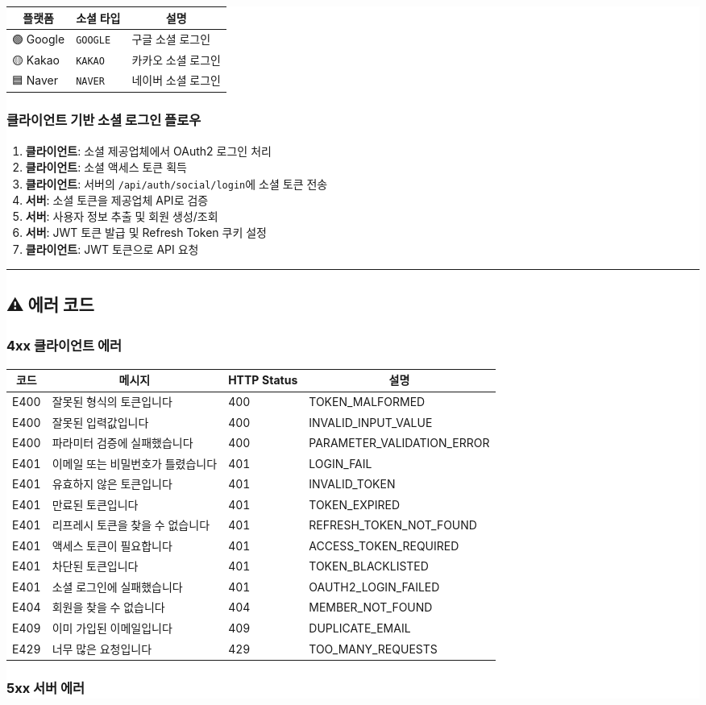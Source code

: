 | 플랫폼 | 소셜 타입 | 설명 |
| --- | --- | --- |
| 🟢 Google | `GOOGLE` | 구글 소셜 로그인 |
| 🟡 Kakao | `KAKAO` | 카카오 소셜 로그인 |
| 🟦 Naver | `NAVER` | 네이버 소셜 로그인 |

### 클라이언트 기반 소셜 로그인 플로우

1. **클라이언트**: 소셜 제공업체에서 OAuth2 로그인 처리
2. **클라이언트**: 소셜 액세스 토큰 획득
3. **클라이언트**: 서버의 `/api/auth/social/login`에 소셜 토큰 전송
4. **서버**: 소셜 토큰을 제공업체 API로 검증
5. **서버**: 사용자 정보 추출 및 회원 생성/조회
6. **서버**: JWT 토큰 발급 및 Refresh Token 쿠키 설정
7. **클라이언트**: JWT 토큰으로 API 요청

---

## ⚠️ 에러 코드

### 4xx 클라이언트 에러

| 코드 | 메시지 | HTTP Status | 설명 |
| --- | --- | --- | --- |
| E400 | 잘못된 형식의 토큰입니다 | 400 | TOKEN_MALFORMED |
| E400 | 잘못된 입력값입니다 | 400 | INVALID_INPUT_VALUE |
| E400 | 파라미터 검증에 실패했습니다 | 400 | PARAMETER_VALIDATION_ERROR |
| E401 | 이메일 또는 비밀번호가 틀렸습니다 | 401 | LOGIN_FAIL |
| E401 | 유효하지 않은 토큰입니다 | 401 | INVALID_TOKEN |
| E401 | 만료된 토큰입니다 | 401 | TOKEN_EXPIRED |
| E401 | 리프레시 토큰을 찾을 수 없습니다 | 401 | REFRESH_TOKEN_NOT_FOUND |
| E401 | 액세스 토큰이 필요합니다 | 401 | ACCESS_TOKEN_REQUIRED |
| E401 | 차단된 토큰입니다 | 401 | TOKEN_BLACKLISTED |
| E401 | 소셜 로그인에 실패했습니다 | 401 | OAUTH2_LOGIN_FAILED |
| E404 | 회원을 찾을 수 없습니다 | 404 | MEMBER_NOT_FOUND |
| E409 | 이미 가입된 이메일입니다 | 409 | DUPLICATE_EMAIL |
| E429 | 너무 많은 요청입니다 | 429 | TOO_MANY_REQUESTS |

### 5xx 서버 에러
